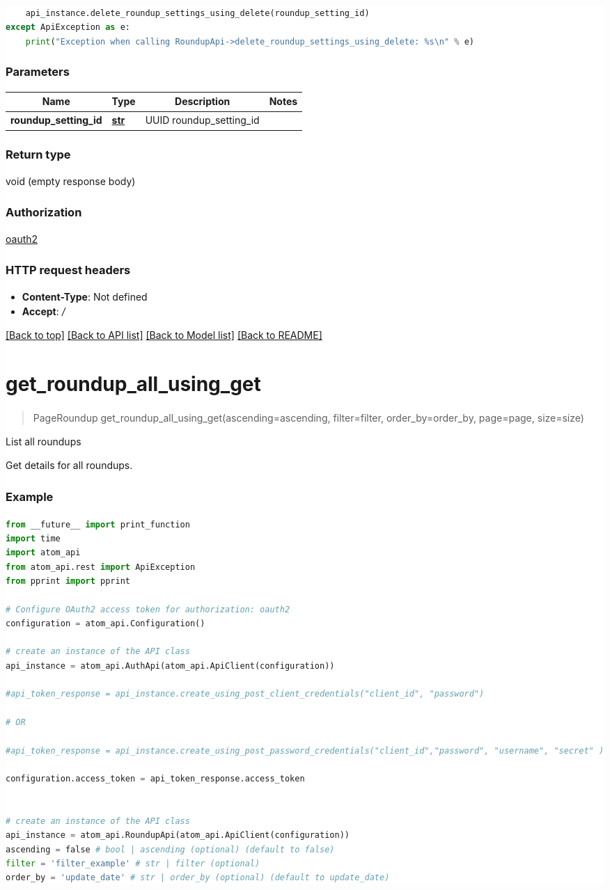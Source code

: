 ```python
    api_instance.delete_roundup_settings_using_delete(roundup_setting_id)
except ApiException as e:
    print("Exception when calling RoundupApi->delete_roundup_settings_using_delete: %s\n" % e)
```

### Parameters

Name | Type | Description  | Notes
------------- | ------------- | ------------- | -------------
 **roundup_setting_id** | [**str**](.md)| UUID roundup_setting_id | 

### Return type

void (empty response body)

### Authorization

[oauth2](../README.md#oauth2)

### HTTP request headers

 - **Content-Type**: Not defined
 - **Accept**: */*

[[Back to top]](#) [[Back to API list]](../README.md#documentation-for-api-endpoints) [[Back to Model list]](../README.md#documentation-for-models) [[Back to README]](../README.md)

# **get_roundup_all_using_get**
> PageRoundup get_roundup_all_using_get(ascending=ascending, filter=filter, order_by=order_by, page=page, size=size)

List all roundups

Get details for all roundups.

### Example
```python
from __future__ import print_function
import time
import atom_api
from atom_api.rest import ApiException
from pprint import pprint

# Configure OAuth2 access token for authorization: oauth2
configuration = atom_api.Configuration()

# create an instance of the API class
api_instance = atom_api.AuthApi(atom_api.ApiClient(configuration))

#api_token_response = api_instance.create_using_post_client_credentials("client_id", "password")

# OR

#api_token_response = api_instance.create_using_post_password_credentials("client_id","password", "username", "secret" )

configuration.access_token = api_token_response.access_token


# create an instance of the API class
api_instance = atom_api.RoundupApi(atom_api.ApiClient(configuration))
ascending = false # bool | ascending (optional) (default to false)
filter = 'filter_example' # str | filter (optional)
order_by = 'update_date' # str | order_by (optional) (default to update_date)
```